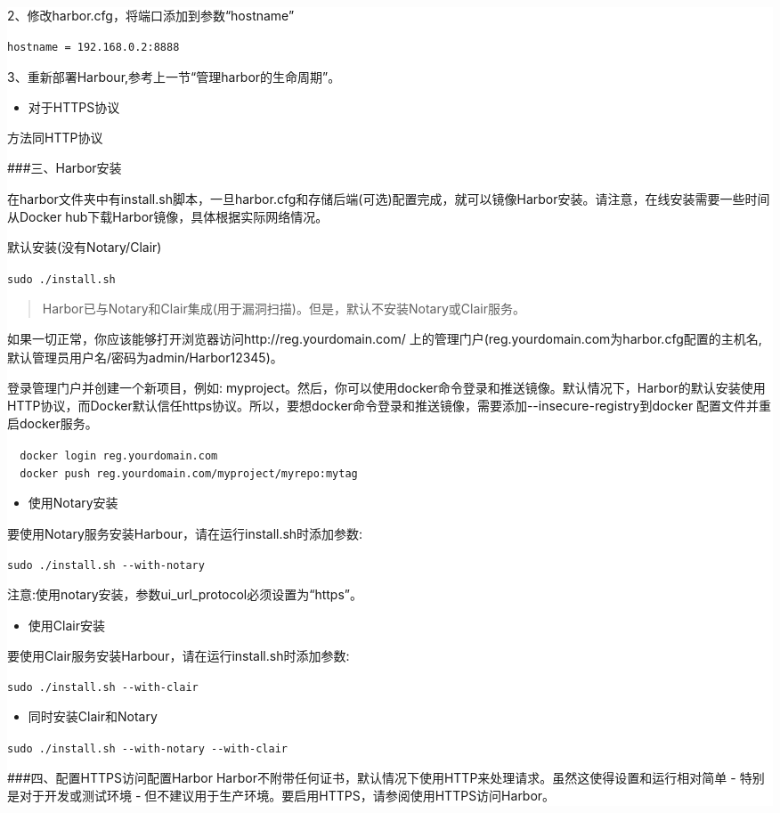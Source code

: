 2、修改harbor.cfg，将端口添加到参数“hostname”

```
hostname = 192.168.0.2:8888
```

3、重新部署Harbour,参考上一节“管理harbor的生命周期”。

- 对于HTTPS协议

方法同HTTP协议

###三、Harbor安装

在harbor文件夹中有install.sh脚本，一旦harbor.cfg和存储后端(可选)配置完成，就可以镜像Harbor安装。请注意，在线安装需要一些时间从Docker hub下载Harbor镜像，具体根据实际网络情况。

默认安装(没有Notary/Clair)

```
sudo ./install.sh
```

> Harbor已与Notary和Clair集成(用于漏洞扫描)。但是，默认不安装Notary或Clair服务。

如果一切正常，你应该能够打开浏览器访问http://reg.yourdomain.com/ 上的管理门户(reg.yourdomain.com为harbor.cfg配置的主机名,默认管理员用户名/密码为admin/Harbor12345)。

登录管理门户并创建一个新项目，例如: myproject。然后，你可以使用docker命令登录和推送镜像。默认情况下，Harbor的默认安装使用HTTP协议，而Docker默认信任https协议。所以，要想docker命令登录和推送镜像，需要添加--insecure-registry到docker 配置文件并重启docker服务。

```
  docker login reg.yourdomain.com
  docker push reg.yourdomain.com/myproject/myrepo:mytag
```

- 使用Notary安装

要使用Notary服务安装Harbour，请在运行install.sh时添加参数:

```
sudo ./install.sh --with-notary
```

注意:使用notary安装，参数ui_url_protocol必须设置为“https”。

- 使用Clair安装

要使用Clair服务安装Harbour，请在运行install.sh时添加参数:

```
sudo ./install.sh --with-clair
```

- 同时安装Clair和Notary

```
sudo ./install.sh --with-notary --with-clair
```

###四、配置HTTPS访问配置Harbor
Harbor不附带任何证书，默认情况下使用HTTP来处理请求。虽然这使得设置和运行相对简单 - 特别是对于开发或测试环境 - 但不建议用于生产环境。要启用HTTPS，请参阅使用HTTPS访问Harbor。
